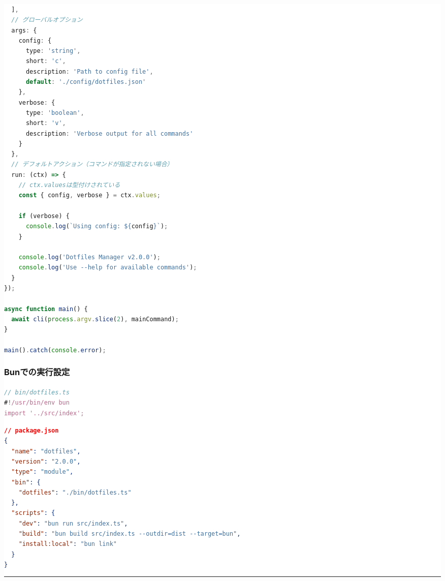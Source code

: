 ```typescript
  ],
  // グローバルオプション
  args: {
    config: {
      type: 'string',
      short: 'c',
      description: 'Path to config file',
      default: './config/dotfiles.json'
    },
    verbose: {
      type: 'boolean',
      short: 'v',
      description: 'Verbose output for all commands'
    }
  },
  // デフォルトアクション（コマンドが指定されない場合）
  run: (ctx) => {
    // ctx.valuesは型付けされている
    const { config, verbose } = ctx.values;
    
    if (verbose) {
      console.log(`Using config: ${config}`);
    }
    
    console.log('Dotfiles Manager v2.0.0');
    console.log('Use --help for available commands');
  }
});

async function main() {
  await cli(process.argv.slice(2), mainCommand);
}

main().catch(console.error);
```

### Bunでの実行設定

```typescript
// bin/dotfiles.ts
#!/usr/bin/env bun
import '../src/index';
```

```json
// package.json
{
  "name": "dotfiles",
  "version": "2.0.0",
  "type": "module",
  "bin": {
    "dotfiles": "./bin/dotfiles.ts"
  },
  "scripts": {
    "dev": "bun run src/index.ts",
    "build": "bun build src/index.ts --outdir=dist --target=bun",
    "install:local": "bun link"
  }
}
```

---